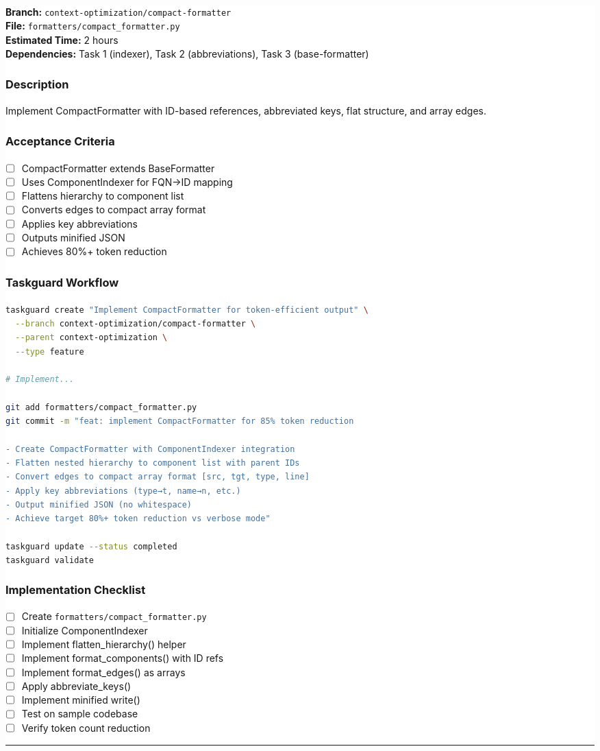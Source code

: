 **Branch:** `context-optimization/compact-formatter`  
**File:** `formatters/compact_formatter.py`  
**Estimated Time:** 2 hours  
**Dependencies:** Task 1 (indexer), Task 2 (abbreviations), Task 3 (base-formatter)

### Description
Implement CompactFormatter with ID-based references, abbreviated keys, flat structure, and array edges.

### Acceptance Criteria
- [ ] CompactFormatter extends BaseFormatter
- [ ] Uses ComponentIndexer for FQN→ID mapping
- [ ] Flattens hierarchy to component list
- [ ] Converts edges to compact array format
- [ ] Applies key abbreviations
- [ ] Outputs minified JSON
- [ ] Achieves 80%+ token reduction

### Taskguard Workflow
```bash
taskguard create "Implement CompactFormatter for token-efficient output" \
  --branch context-optimization/compact-formatter \
  --parent context-optimization \
  --type feature

# Implement...

git add formatters/compact_formatter.py
git commit -m "feat: implement CompactFormatter for 85% token reduction

- Create CompactFormatter with ComponentIndexer integration
- Flatten nested hierarchy to component list with parent IDs
- Convert edges to compact array format [src, tgt, type, line]
- Apply key abbreviations (type→t, name→n, etc.)
- Output minified JSON (no whitespace)
- Achieve target 80%+ token reduction vs verbose mode"

taskguard update --status completed
taskguard validate
```

### Implementation Checklist
- [ ] Create `formatters/compact_formatter.py`
- [ ] Initialize ComponentIndexer
- [ ] Implement flatten_hierarchy() helper
- [ ] Implement format_components() with ID refs
- [ ] Implement format_edges() as arrays
- [ ] Apply abbreviate_keys()
- [ ] Implement minified write()
- [ ] Test on sample codebase
- [ ] Verify token count reduction

---